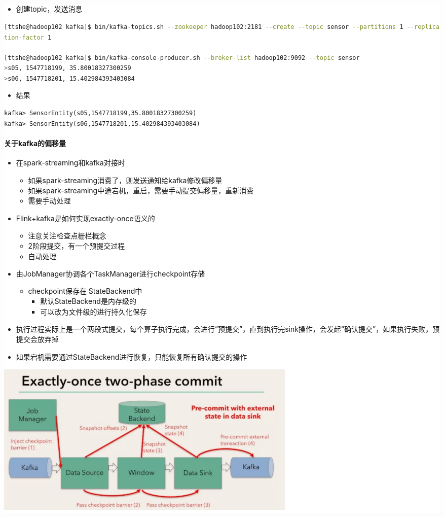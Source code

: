 - 创建topic，发送消息

```bash
[ttshe@hadoop102 kafka]$ bin/kafka-topics.sh --zookeeper hadoop102:2181 --create --topic sensor --partitions 1 --replication-factor 1

[ttshe@hadoop102 kafka]$ bin/kafka-console-producer.sh --broker-list hadoop102:9092 --topic sensor
>s05, 1547718199, 35.80018327300259
>s06, 1547718201, 15.402984393403084
```

- 结果

```text
kafka> SensorEntity(s05,1547718199,35.80018327300259)
kafka> SensorEntity(s06,1547718201,15.402984393403084)
```



#### 关于kafka的偏移量

- 在spark-streaming和kafka对接时
  - 如果spark-streaming消费了，则发送通知给kafka修改偏移量
  - 如果spark-streaming中途宕机，重启，需要手动提交偏移量，重新消费
  - 需要手动处理



- Flink+kafka是如何实现exactly-once语义的
  - 注意关注检查点栅栏概念
  - 2阶段提交，有一个预提交过程
  - 自动处理

  

- 由JobManager协调各个TaskManager进行checkpoint存储
  - checkpoint保存在 StateBackend中
    - 默认StateBackend是内存级的
    - 可以改为文件级的进行持久化保存
- 执行过程实际上是一个两段式提交，每个算子执行完成，会进行“预提交”，直到执行完sink操作，会发起“确认提交”，如果执行失败，预提交会放弃掉
- 如果宕机需要通过StateBackend进行恢复，只能恢复所有确认提交的操作

![img](img/38.png)
